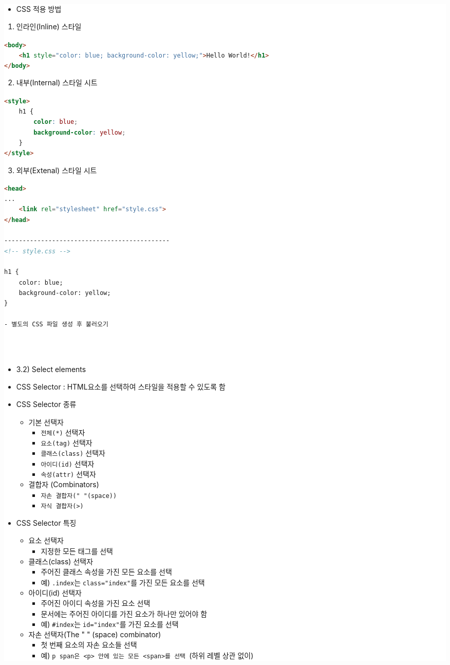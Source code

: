 ```html
```
- CSS 적용 방법
1. 인라인(Inline) 스타일
```html
<body>
    <h1 style="color: blue; background-color: yellow;">Hello World!</h1>
</body>    
```

2. 내부(Internal) 스타일 시트
```html
<style>
    h1 {
        color: blue;
        background-color: yellow;
    }
</style>    
```

3. 외부(Extenal) 스타일 시트
```html
<head>
...
    <link rel="stylesheet" href="style.css">
</head>

---------------------------------------------
<!-- style.css -->

h1 {
    color: blue;
    background-color: yellow;
}

- 별도의 CSS 파일 생성 후 불러오기
```

<br>
<br>

- 3.2) Select elements
- CSS Selector : HTML요소를 선택하여 스타일을 적용할 수 있도록 함
- CSS Selector 종류
    - 기본 선택자
        - `전체(*)` 선택자
        - `요소(tag)` 선택자
        - `클래스(class)` 선택자
        - `아이디(id)` 선택자
        - `속성(attr)` 선택자
    - 결합자 (Combinators)
        - `자손 결합자(" "(space))`
        - `자식 결합자(>)`

- CSS Selector 특징
    - 요소 선택자
        - 지정한 모든 태그를 선택
    - 클래스(class) 선택자
        - 주어진 클래스 속성을 가진 모든 요소를 선택
        - 예) `.index`는 `class="index"`를 가진 모든 요소를 선택
    - 아이디(id) 선택자
        - 주어진 아이디 속성을 가진 요소 선택
        - 문서에는 주어진 아이디를 가진 요소가 하나만 있어야 함
        - 예) `#index`는 `id="index"`를 가진 요소를 선택
    - 자손 선택자(The " " (space) combinator)
        - 첫 번째 요소의 자손 요소들 선택
        - 예) `p span은 <p> 안에 있는 모든 <span>를 선택 `(하위 레벨 상관 없이)